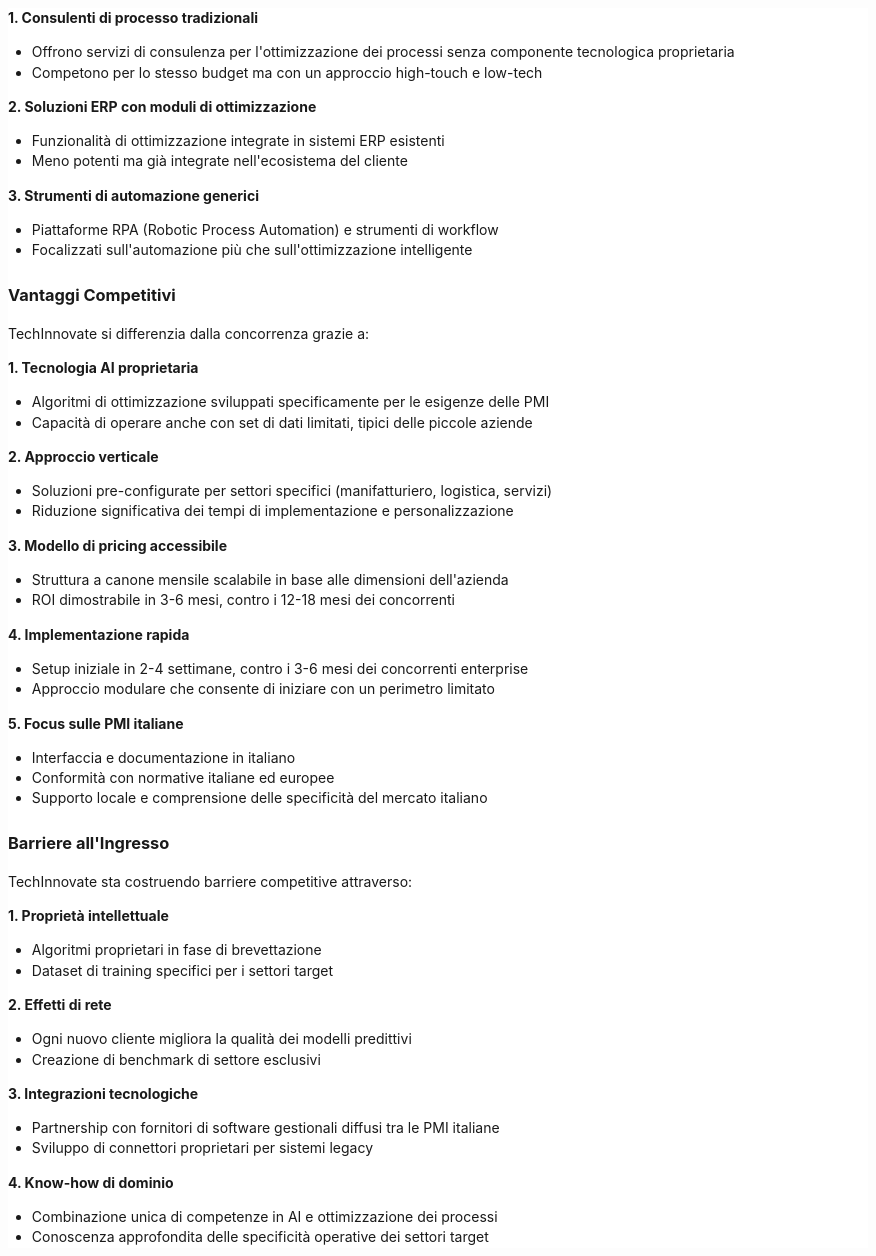 **1. Consulenti di processo tradizionali**
- Offrono servizi di consulenza per l'ottimizzazione dei processi senza componente tecnologica proprietaria
- Competono per lo stesso budget ma con un approccio high-touch e low-tech

**2. Soluzioni ERP con moduli di ottimizzazione**
- Funzionalità di ottimizzazione integrate in sistemi ERP esistenti
- Meno potenti ma già integrate nell'ecosistema del cliente

**3. Strumenti di automazione generici**
- Piattaforme RPA (Robotic Process Automation) e strumenti di workflow
- Focalizzati sull'automazione più che sull'ottimizzazione intelligente

### Vantaggi Competitivi

TechInnovate si differenzia dalla concorrenza grazie a:

**1. Tecnologia AI proprietaria**
- Algoritmi di ottimizzazione sviluppati specificamente per le esigenze delle PMI
- Capacità di operare anche con set di dati limitati, tipici delle piccole aziende

**2. Approccio verticale**
- Soluzioni pre-configurate per settori specifici (manifatturiero, logistica, servizi)
- Riduzione significativa dei tempi di implementazione e personalizzazione

**3. Modello di pricing accessibile**
- Struttura a canone mensile scalabile in base alle dimensioni dell'azienda
- ROI dimostrabile in 3-6 mesi, contro i 12-18 mesi dei concorrenti

**4. Implementazione rapida**
- Setup iniziale in 2-4 settimane, contro i 3-6 mesi dei concorrenti enterprise
- Approccio modulare che consente di iniziare con un perimetro limitato

**5. Focus sulle PMI italiane**
- Interfaccia e documentazione in italiano
- Conformità con normative italiane ed europee
- Supporto locale e comprensione delle specificità del mercato italiano

### Barriere all'Ingresso

TechInnovate sta costruendo barriere competitive attraverso:

**1. Proprietà intellettuale**
- Algoritmi proprietari in fase di brevettazione
- Dataset di training specifici per i settori target

**2. Effetti di rete**
- Ogni nuovo cliente migliora la qualità dei modelli predittivi
- Creazione di benchmark di settore esclusivi

**3. Integrazioni tecnologiche**
- Partnership con fornitori di software gestionali diffusi tra le PMI italiane
- Sviluppo di connettori proprietari per sistemi legacy

**4. Know-how di dominio**
- Combinazione unica di competenze in AI e ottimizzazione dei processi
- Conoscenza approfondita delle specificità operative dei settori target

